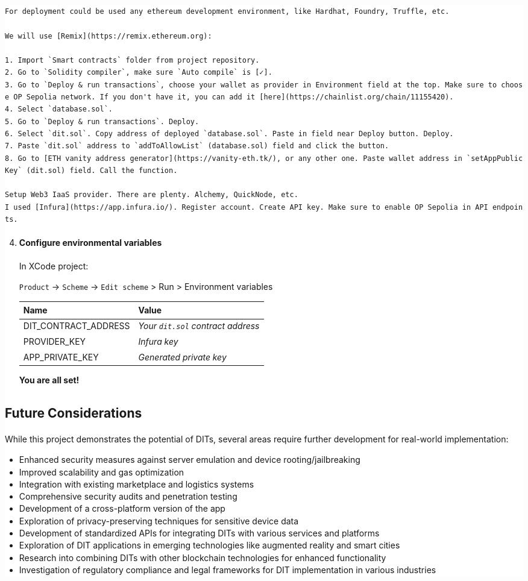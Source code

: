 	For deployment could be used any ethereum development environment, like Hardhat, Foundry, Truffle, etc.
	
	We will use [Remix](https://remix.ethereum.org):

	1. Import `Smart contracts` folder from project repository.
	2. Go to `Solidity compiler`, make sure `Auto compile` is [✓].
	3. Go to `Deploy & run transactions`, choose your wallet as provider in Environment field at the top. Make sure to choose OP Sepolia network. If you don't have it, you can add it [here](https://chainlist.org/chain/11155420).
	4. Select `database.sol`.
	5. Go to `Deploy & run transactions`. Deploy.
	6. Select `dit.sol`. Copy address of deployed `database.sol`. Paste in field near Deploy button. Deploy.
	7. Paste `dit.sol` address to `addToAllowList` (database.sol) field and click the button.
	8. Go to [ETH vanity address generator](https://vanity-eth.tk/), or any other one. Paste wallet address in `setAppPublicKey` (dit.sol) field. Call the function.
	
	Setup Web3 IaaS provider. There are plenty. Alchemy, QuickNode, etc.
	I used [Infura](https://app.infura.io/). Register account. Create API key. Make sure to enable OP Sepolia in API endpoints.
	
	
	
4. #### Configure environmental variables

	In XCode project:
	
	`Product` → `Scheme` → `Edit scheme` > Run > Environment variables 
	
	| Name| Value |
	|--|--|
	| DIT_CONTRACT_ADDRESS | *Your `dit.sol` contract address* |
	| PROVIDER_KEY| *Infura key* |
	| APP_PRIVATE_KEY| *Generated private key* |

	**You are all set!** 

## Future Considerations

While this project demonstrates the potential of DITs, several areas require further development for real-world implementation:

-   Enhanced security measures against server emulation and device rooting/jailbreaking
-   Improved scalability and gas optimization
-   Integration with existing marketplace and logistics systems
-   Comprehensive security audits and penetration testing
-   Development of a cross-platform version of the app
-   Exploration of privacy-preserving techniques for sensitive device data
-   Development of standardized APIs for integrating DITs with various services and platforms
-   Exploration of DIT applications in emerging technologies like augmented reality and smart cities
-   Research into combining DITs with other blockchain technologies for enhanced functionality
-   Investigation of regulatory compliance and legal frameworks for DIT implementation in various industries
